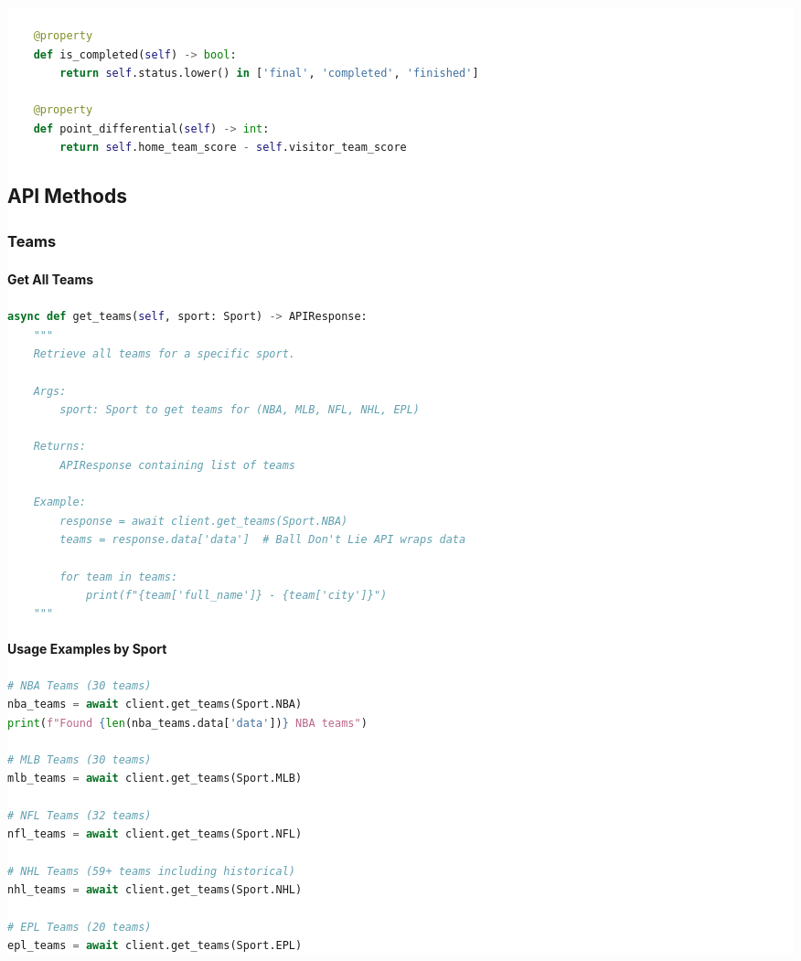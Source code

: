 ```python
    
    @property
    def is_completed(self) -> bool:
        return self.status.lower() in ['final', 'completed', 'finished']
    
    @property
    def point_differential(self) -> int:
        return self.home_team_score - self.visitor_team_score
```

## API Methods

### Teams

#### Get All Teams

```python
async def get_teams(self, sport: Sport) -> APIResponse:
    """
    Retrieve all teams for a specific sport.
    
    Args:
        sport: Sport to get teams for (NBA, MLB, NFL, NHL, EPL)
        
    Returns:
        APIResponse containing list of teams
        
    Example:
        response = await client.get_teams(Sport.NBA)
        teams = response.data['data']  # Ball Don't Lie API wraps data
        
        for team in teams:
            print(f"{team['full_name']} - {team['city']}")
    """
```

#### Usage Examples by Sport

```python
# NBA Teams (30 teams)
nba_teams = await client.get_teams(Sport.NBA)
print(f"Found {len(nba_teams.data['data'])} NBA teams")

# MLB Teams (30 teams)  
mlb_teams = await client.get_teams(Sport.MLB)

# NFL Teams (32 teams)
nfl_teams = await client.get_teams(Sport.NFL)

# NHL Teams (59+ teams including historical)
nhl_teams = await client.get_teams(Sport.NHL)

# EPL Teams (20 teams)
epl_teams = await client.get_teams(Sport.EPL)
```
